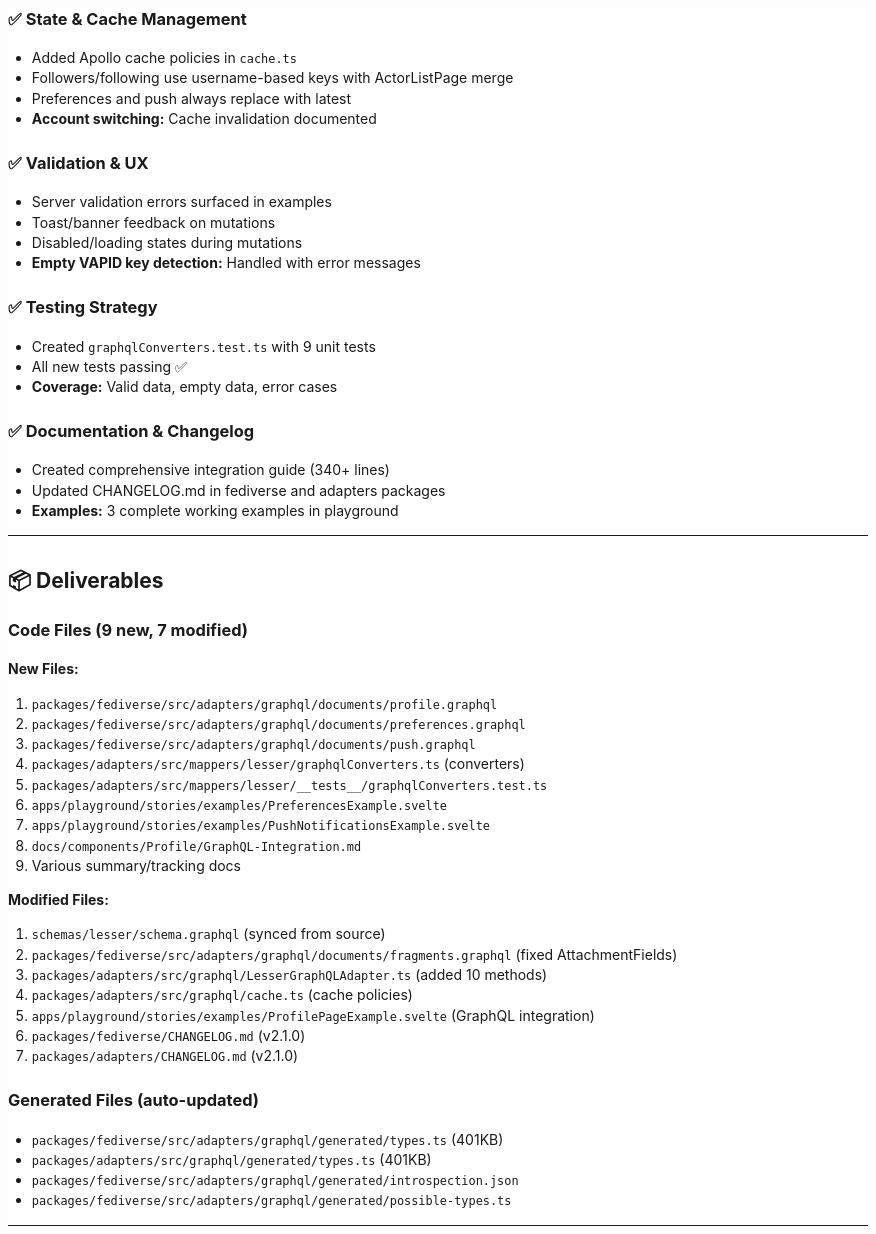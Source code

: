 ### ✅ State & Cache Management
- Added Apollo cache policies in `cache.ts`
- Followers/following use username-based keys with ActorListPage merge
- Preferences and push always replace with latest
- **Account switching:** Cache invalidation documented

### ✅ Validation & UX
- Server validation errors surfaced in examples
- Toast/banner feedback on mutations
- Disabled/loading states during mutations
- **Empty VAPID key detection:** Handled with error messages

### ✅ Testing Strategy
- Created `graphqlConverters.test.ts` with 9 unit tests
- All new tests passing ✅
- **Coverage:** Valid data, empty data, error cases

### ✅ Documentation & Changelog
- Created comprehensive integration guide (340+ lines)
- Updated CHANGELOG.md in fediverse and adapters packages
- **Examples:** 3 complete working examples in playground

---

## 📦 Deliverables

### Code Files (9 new, 7 modified)

**New Files:**
1. `packages/fediverse/src/adapters/graphql/documents/profile.graphql`
2. `packages/fediverse/src/adapters/graphql/documents/preferences.graphql`
3. `packages/fediverse/src/adapters/graphql/documents/push.graphql`
4. `packages/adapters/src/mappers/lesser/graphqlConverters.ts` (converters)
5. `packages/adapters/src/mappers/lesser/__tests__/graphqlConverters.test.ts`
6. `apps/playground/stories/examples/PreferencesExample.svelte`
7. `apps/playground/stories/examples/PushNotificationsExample.svelte`
8. `docs/components/Profile/GraphQL-Integration.md`
9. Various summary/tracking docs

**Modified Files:**
1. `schemas/lesser/schema.graphql` (synced from source)
2. `packages/fediverse/src/adapters/graphql/documents/fragments.graphql` (fixed AttachmentFields)
3. `packages/adapters/src/graphql/LesserGraphQLAdapter.ts` (added 10 methods)
4. `packages/adapters/src/graphql/cache.ts` (cache policies)
5. `apps/playground/stories/examples/ProfilePageExample.svelte` (GraphQL integration)
6. `packages/fediverse/CHANGELOG.md` (v2.1.0)
7. `packages/adapters/CHANGELOG.md` (v2.1.0)

### Generated Files (auto-updated)
- `packages/fediverse/src/adapters/graphql/generated/types.ts` (401KB)
- `packages/adapters/src/graphql/generated/types.ts` (401KB)
- `packages/fediverse/src/adapters/graphql/generated/introspection.json`
- `packages/fediverse/src/adapters/graphql/generated/possible-types.ts`

---